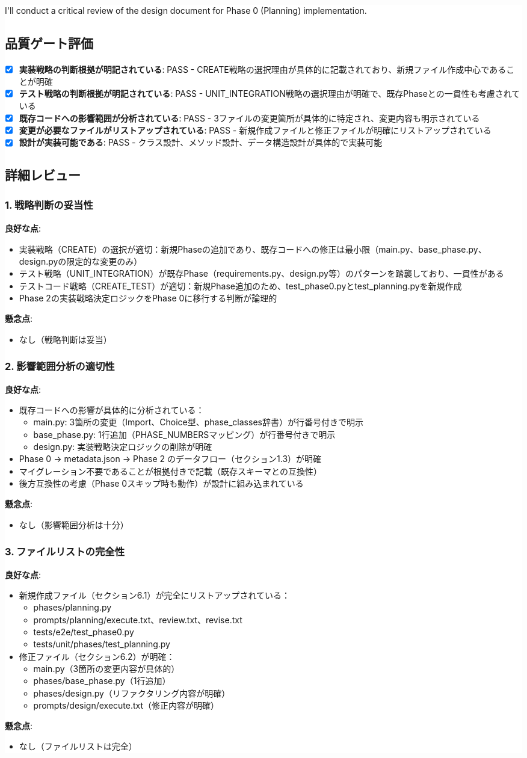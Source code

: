 I'll conduct a critical review of the design document for Phase 0 (Planning) implementation.

## 品質ゲート評価

- [x] **実装戦略の判断根拠が明記されている**: PASS - CREATE戦略の選択理由が具体的に記載されており、新規ファイル作成中心であることが明確
- [x] **テスト戦略の判断根拠が明記されている**: PASS - UNIT_INTEGRATION戦略の選択理由が明確で、既存Phaseとの一貫性も考慮されている
- [x] **既存コードへの影響範囲が分析されている**: PASS - 3ファイルの変更箇所が具体的に特定され、変更内容も明示されている
- [x] **変更が必要なファイルがリストアップされている**: PASS - 新規作成ファイルと修正ファイルが明確にリストアップされている
- [x] **設計が実装可能である**: PASS - クラス設計、メソッド設計、データ構造設計が具体的で実装可能

## 詳細レビュー

### 1. 戦略判断の妥当性

**良好な点**:
- 実装戦略（CREATE）の選択が適切：新規Phaseの追加であり、既存コードへの修正は最小限（main.py、base_phase.py、design.pyの限定的な変更のみ）
- テスト戦略（UNIT_INTEGRATION）が既存Phase（requirements.py、design.py等）のパターンを踏襲しており、一貫性がある
- テストコード戦略（CREATE_TEST）が適切：新規Phase追加のため、test_phase0.pyとtest_planning.pyを新規作成
- Phase 2の実装戦略決定ロジックをPhase 0に移行する判断が論理的

**懸念点**:
- なし（戦略判断は妥当）

### 2. 影響範囲分析の適切性

**良好な点**:
- 既存コードへの影響が具体的に分析されている：
  - main.py: 3箇所の変更（Import、Choice型、phase_classes辞書）が行番号付きで明示
  - base_phase.py: 1行追加（PHASE_NUMBERSマッピング）が行番号付きで明示
  - design.py: 実装戦略決定ロジックの削除が明確
- Phase 0 → metadata.json → Phase 2 のデータフロー（セクション1.3）が明確
- マイグレーション不要であることが根拠付きで記載（既存スキーマとの互換性）
- 後方互換性の考慮（Phase 0スキップ時も動作）が設計に組み込まれている

**懸念点**:
- なし（影響範囲分析は十分）

### 3. ファイルリストの完全性

**良好な点**:
- 新規作成ファイル（セクション6.1）が完全にリストアップされている：
  - phases/planning.py
  - prompts/planning/execute.txt、review.txt、revise.txt
  - tests/e2e/test_phase0.py
  - tests/unit/phases/test_planning.py
- 修正ファイル（セクション6.2）が明確：
  - main.py（3箇所の変更内容が具体的）
  - phases/base_phase.py（1行追加）
  - phases/design.py（リファクタリング内容が明確）
  - prompts/design/execute.txt（修正内容が明確）

**懸念点**:
- なし（ファイルリストは完全）
